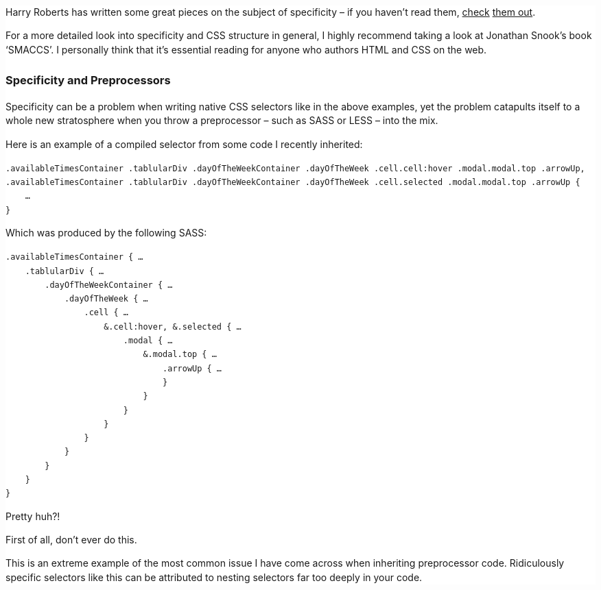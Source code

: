 Harry Roberts has written some great pieces on the subject of specificity – if you haven’t read them, [check](http://csswizardry.com/2012/05/keep-your-css-selectors-short/) [them out](http://cssguidelin.es/#specificity).

For a more detailed look into specificity and CSS structure in general, I highly recommend taking a look at Jonathan Snook’s book ‘SMACCS’.  I personally think that it’s essential reading for anyone who authors HTML and CSS on the web.

### Specificity and Preprocessors

Specificity can be a problem when writing native CSS selectors like in the above examples, yet the problem catapults itself to a whole new stratosphere when you throw a preprocessor – such as SASS or LESS – into the mix.

Here is an example of a compiled selector from some code I recently inherited:

<pre>
<code class="language-scss">.availableTimesContainer .tablularDiv .dayOfTheWeekContainer .dayOfTheWeek .cell.cell:hover .modal.modal.top .arrowUp,
.availableTimesContainer .tablularDiv .dayOfTheWeekContainer .dayOfTheWeek .cell.selected .modal.modal.top .arrowUp {
	…
}</code>
</pre>

Which was produced by the following SASS:

<pre>
<code class="language-scss">.availableTimesContainer { …
	.tablularDiv { …
		.dayOfTheWeekContainer { …
			.dayOfTheWeek { …
				.cell { …
					&.cell:hover, &.selected { …
						.modal { …
							&.modal.top { …
								.arrowUp { …
								}
							}
						}
					}
				}
			}
		}
	}
}</code>
</pre>

Pretty huh?!

First of all, don’t ever do this.

This is an extreme example of the most common issue I have come across when inheriting preprocessor code.  Ridiculously specific selectors like this can be attributed to nesting selectors far too deeply in your code.
